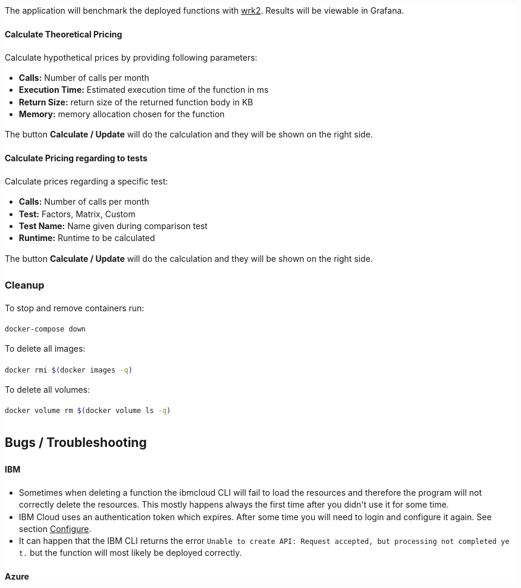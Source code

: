 The application will benchmark the deployed functions with [wrk2](https://github.com/giltene/wrk2).
Results will be viewable in Grafana.

#### Calculate Theoretical Pricing

Calculate hypothetical prices by providing following parameters:

 - **Calls:** Number of calls per month
 - **Execution Time:** Estimated execution time of the function in ms
 - **Return Size:** return size of the returned function body in KB
 - **Memory:** memory allocation chosen for the function

The button **Calculate / Update** will do the calculation and they will be shown on the right side.

#### Calculate Pricing regarding to tests

Calculate prices regarding a specific test:

 - **Calls:** Number of calls per month
 - **Test:** Factors, Matrix, Custom
 - **Test Name:** Name given during comparison test
 - **Runtime:** Runtime to be calculated

The button **Calculate / Update** will do the calculation and they will be shown on the right side.

### Cleanup

To stop and remove containers run:

```bash
docker-compose down
```

To delete all images:

```bash
docker rmi $(docker images -q)
```

To delete all volumes:

```bash
docker volume rm $(docker volume ls -q)
```

## Bugs / Troubleshooting

#### IBM

- Sometimes when deleting a function the ibmcloud CLI will fail to load the resources and therefore the program will not correctly delete the resources. This mostly happens always the first time after you didn't use it for some time.
- IBM Cloud uses an authentication token which expires. After some time you will need to login and configure it again. See section [Configure](#configure).
- It can happen that the IBM CLI returns the error `Unable to create API: Request accepted, but processing not completed yet.` but the function will most likely be deployed correctly.

#### Azure

